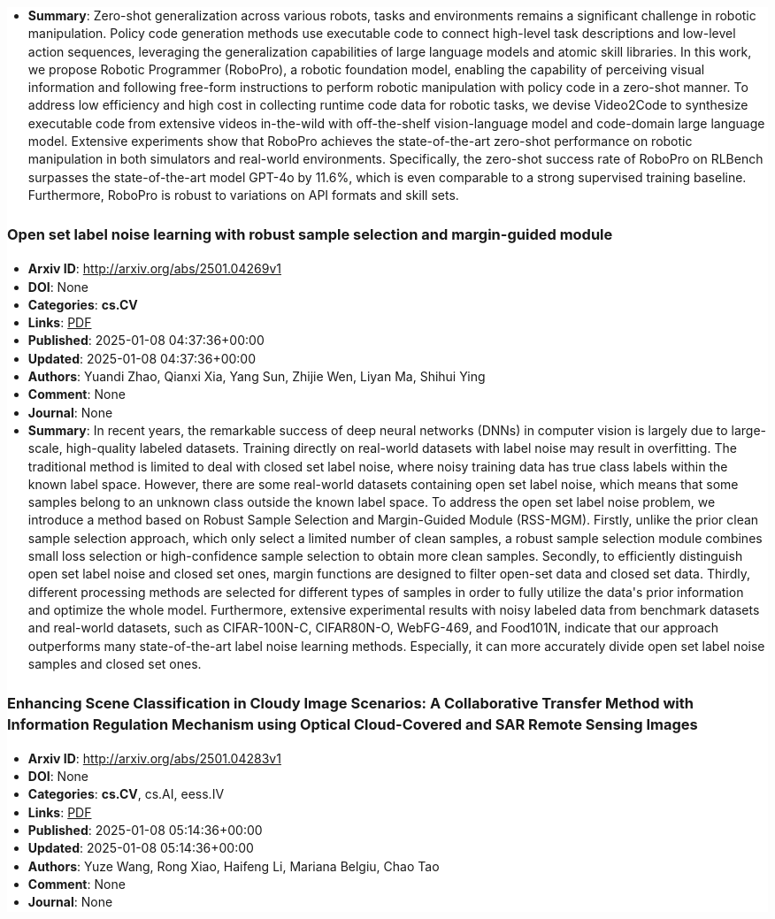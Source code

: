 - **Summary**: Zero-shot generalization across various robots, tasks and environments remains a significant challenge in robotic manipulation. Policy code generation methods use executable code to connect high-level task descriptions and low-level action sequences, leveraging the generalization capabilities of large language models and atomic skill libraries. In this work, we propose Robotic Programmer (RoboPro), a robotic foundation model, enabling the capability of perceiving visual information and following free-form instructions to perform robotic manipulation with policy code in a zero-shot manner. To address low efficiency and high cost in collecting runtime code data for robotic tasks, we devise Video2Code to synthesize executable code from extensive videos in-the-wild with off-the-shelf vision-language model and code-domain large language model. Extensive experiments show that RoboPro achieves the state-of-the-art zero-shot performance on robotic manipulation in both simulators and real-world environments. Specifically, the zero-shot success rate of RoboPro on RLBench surpasses the state-of-the-art model GPT-4o by 11.6%, which is even comparable to a strong supervised training baseline. Furthermore, RoboPro is robust to variations on API formats and skill sets.



### Open set label noise learning with robust sample selection and margin-guided module
- **Arxiv ID**: http://arxiv.org/abs/2501.04269v1
- **DOI**: None
- **Categories**: **cs.CV**
- **Links**: [PDF](http://arxiv.org/pdf/2501.04269v1)
- **Published**: 2025-01-08 04:37:36+00:00
- **Updated**: 2025-01-08 04:37:36+00:00
- **Authors**: Yuandi Zhao, Qianxi Xia, Yang Sun, Zhijie Wen, Liyan Ma, Shihui Ying
- **Comment**: None
- **Journal**: None
- **Summary**: In recent years, the remarkable success of deep neural networks (DNNs) in computer vision is largely due to large-scale, high-quality labeled datasets. Training directly on real-world datasets with label noise may result in overfitting. The traditional method is limited to deal with closed set label noise, where noisy training data has true class labels within the known label space. However, there are some real-world datasets containing open set label noise, which means that some samples belong to an unknown class outside the known label space. To address the open set label noise problem, we introduce a method based on Robust Sample Selection and Margin-Guided Module (RSS-MGM). Firstly, unlike the prior clean sample selection approach, which only select a limited number of clean samples, a robust sample selection module combines small loss selection or high-confidence sample selection to obtain more clean samples. Secondly, to efficiently distinguish open set label noise and closed set ones, margin functions are designed to filter open-set data and closed set data. Thirdly, different processing methods are selected for different types of samples in order to fully utilize the data's prior information and optimize the whole model. Furthermore, extensive experimental results with noisy labeled data from benchmark datasets and real-world datasets, such as CIFAR-100N-C, CIFAR80N-O, WebFG-469, and Food101N, indicate that our approach outperforms many state-of-the-art label noise learning methods. Especially, it can more accurately divide open set label noise samples and closed set ones.



### Enhancing Scene Classification in Cloudy Image Scenarios: A Collaborative Transfer Method with Information Regulation Mechanism using Optical Cloud-Covered and SAR Remote Sensing Images
- **Arxiv ID**: http://arxiv.org/abs/2501.04283v1
- **DOI**: None
- **Categories**: **cs.CV**, cs.AI, eess.IV
- **Links**: [PDF](http://arxiv.org/pdf/2501.04283v1)
- **Published**: 2025-01-08 05:14:36+00:00
- **Updated**: 2025-01-08 05:14:36+00:00
- **Authors**: Yuze Wang, Rong Xiao, Haifeng Li, Mariana Belgiu, Chao Tao
- **Comment**: None
- **Journal**: None